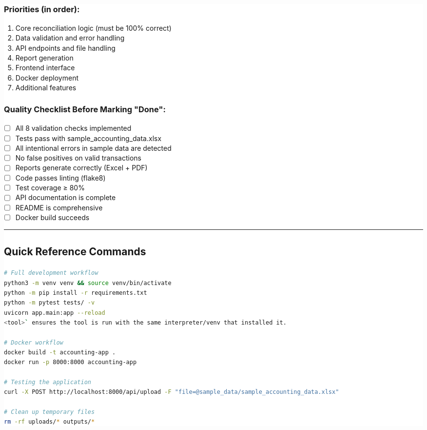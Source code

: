 ### Priorities (in order):
1. Core reconciliation logic (must be 100% correct)
2. Data validation and error handling
3. API endpoints and file handling
4. Report generation
5. Frontend interface
6. Docker deployment
7. Additional features

### Quality Checklist Before Marking "Done":
- [ ] All 8 validation checks implemented
- [ ] Tests pass with sample_accounting_data.xlsx
- [ ] All intentional errors in sample data are detected
- [ ] No false positives on valid transactions
- [ ] Reports generate correctly (Excel + PDF)
- [ ] Code passes linting (flake8)
- [ ] Test coverage ≥ 80%
- [ ] API documentation is complete
- [ ] README is comprehensive
- [ ] Docker build succeeds

---

## Quick Reference Commands

```bash
# Full development workflow
python3 -m venv venv && source venv/bin/activate
python -m pip install -r requirements.txt
python -m pytest tests/ -v
uvicorn app.main:app --reload
<tool>` ensures the tool is run with the same interpreter/venv that installed it.

# Docker workflow
docker build -t accounting-app .
docker run -p 8000:8000 accounting-app

# Testing the application
curl -X POST http://localhost:8000/api/upload -F "file=@sample_data/sample_accounting_data.xlsx"

# Clean up temporary files
rm -rf uploads/* outputs/*
```

